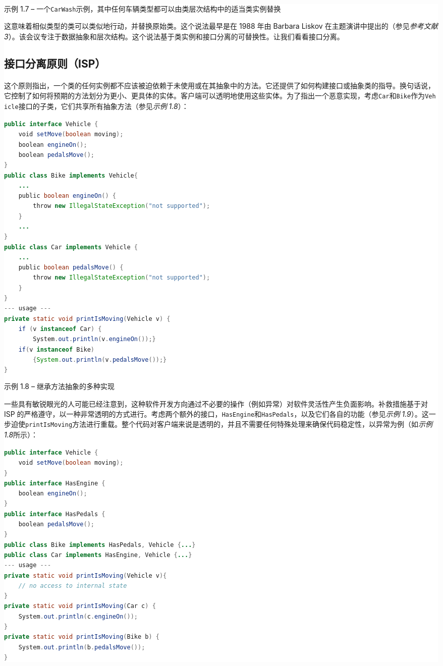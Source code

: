 示例 1.7 – 一个`CarWash`示例，其中任何车辆类型都可以由类层次结构中的适当类实例替换

这意味着相似类型的类可以类似地行动，并替换原始类。这个说法最早是在 1988 年由 Barbara Liskov 在主题演讲中提出的（参见*参考文献 3*）。该会议专注于数据抽象和层次结构。这个说法基于类实例和接口分离的可替换性。让我们看看接口分离。

## 接口分离原则（ISP）

这个原则指出，一个类的任何实例都不应该被迫依赖于未使用或在其抽象中的方法。它还提供了如何构建接口或抽象类的指导。换句话说，它控制了如何将预期的方法划分为更小、更具体的实体。客户端可以透明地使用这些实体。为了指出一个恶意实现，考虑`Car`和`Bike`作为`Vehicle`接口的子类，它们共享所有抽象方法（参见*示例 1.8*）：

```java
public interface Vehicle {
    void setMove(boolean moving);
    boolean engineOn();
    boolean pedalsMove();
}
public class Bike implements Vehicle{
    ...
    public boolean engineOn() {
        throw new IllegalStateException("not supported");
    }
    ...
}
public class Car implements Vehicle {
    ...
    public boolean pedalsMove() {
        throw new IllegalStateException("not supported");
    }
}
--- usage ---
private static void printIsMoving(Vehicle v) {
    if (v instanceof Car) { 
        System.out.println(v.engineOn());}
    if(v instanceof Bike) 
        {System.out.println(v.pedalsMove());}
}
```

示例 1.8 – 继承方法抽象的多种实现

一些具有敏锐眼光的人可能已经注意到，这种软件开发方向通过不必要的操作（例如异常）对软件灵活性产生负面影响。补救措施基于对 ISP 的严格遵守，以一种非常透明的方式进行。考虑两个额外的接口，`HasEngine`和`HasPedals`，以及它们各自的功能（参见*示例 1.9*）。这一步迫使`printIsMoving`方法进行重载。整个代码对客户端来说是透明的，并且不需要任何特殊处理来确保代码稳定性，以异常为例（如*示例 1.8*所示）：

```java
public interface Vehicle {
    void setMove(boolean moving);
}
public interface HasEngine {
    boolean engineOn();
}
public interface HasPedals {
    boolean pedalsMove();
}
public class Bike implements HasPedals, Vehicle {...}
public class Car implements HasEngine, Vehicle {...}
--- usage --- 
private static void printIsMoving(Vehicle v){
    // no access to internal state
}
private static void printIsMoving(Car c) {
    System.out.println(c.engineOn());
}
private static void printIsMoving(Bike b) {
    System.out.println(b.pedalsMove());
}
```